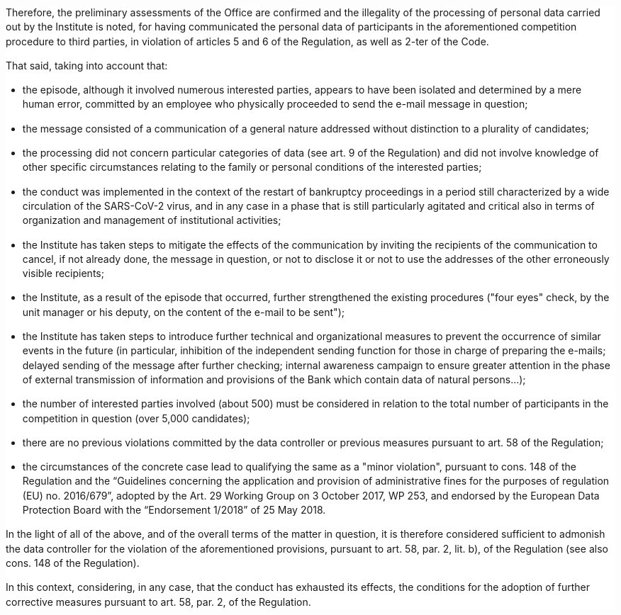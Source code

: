 Therefore, the preliminary assessments of the Office are confirmed and the illegality of the processing of personal data carried out by the Institute is noted, for having communicated the personal data of participants in the aforementioned competition procedure to third parties, in violation of articles 5 and 6 of the Regulation, as well as 2-ter of the Code.

That said, taking into account that:

- the episode, although it involved numerous interested parties, appears to have been isolated and determined by a mere human error, committed by an employee who physically proceeded to send the e-mail message in question;

- the message consisted of a communication of a general nature addressed without distinction to a plurality of candidates;

- the processing did not concern particular categories of data (see art. 9 of the Regulation) and did not involve knowledge of other specific circumstances relating to the family or personal conditions of the interested parties;

- the conduct was implemented in the context of the restart of bankruptcy proceedings in a period still characterized by a wide circulation of the SARS-CoV-2 virus, and in any case in a phase that is still particularly agitated and critical also in terms of organization and management of institutional activities;

- the Institute has taken steps to mitigate the effects of the communication by inviting the recipients of the communication to cancel, if not already done, the message in question, or not to disclose it or not to use the addresses of the other erroneously visible recipients;

- the Institute, as a result of the episode that occurred, further strengthened the existing procedures ("four eyes" check, by the unit manager or his deputy, on the content of the e-mail to be sent");

- the Institute has taken steps to introduce further technical and organizational measures to prevent the occurrence of similar events in the future (in particular, inhibition of the independent sending function for those in charge of preparing the e-mails; delayed sending of the message after further checking; internal awareness campaign to ensure greater attention in the phase of external transmission of information and provisions of the Bank which contain data of natural persons...);

- the number of interested parties involved (about 500) must be considered in relation to the total number of participants in the competition in question (over 5,000 candidates);

- there are no previous violations committed by the data controller or previous measures pursuant to art. 58 of the Regulation;

- the circumstances of the concrete case lead to qualifying the same as a "minor violation", pursuant to cons. 148 of the Regulation and the “Guidelines concerning the application and provision of administrative fines for the purposes of regulation (EU) no. 2016/679”, adopted by the Art. 29 Working Group on 3 October 2017, WP 253, and endorsed by the European Data Protection Board with the “Endorsement 1/2018” of 25 May 2018.

In the light of all of the above, and of the overall terms of the matter in question, it is therefore considered sufficient to admonish the data controller for the violation of the aforementioned provisions, pursuant to art. 58, par. 2, lit. b), of the Regulation (see also cons. 148 of the Regulation).

In this context, considering, in any case, that the conduct has exhausted its effects, the conditions for the adoption of further corrective measures pursuant to art. 58, par. 2, of the Regulation.
